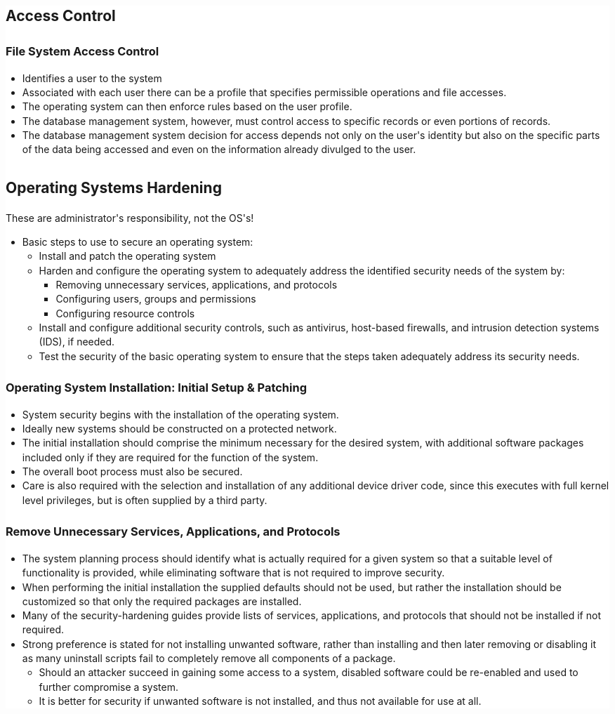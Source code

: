 

## Access Control

### File System Access Control

* Identifies a user to the system
* Associated with each user there can be a profile that specifies permissible operations and file accesses.
* The operating system can then enforce rules based on the user profile.
* The database management system, however, must control access to specific records or even portions of records.
* The database management system decision for access depends not only on the user's identity but also on the specific parts of the data being accessed and even on the information already divulged to the user.



## Operating Systems Hardening

These are administrator's responsibility, not the OS's!

* Basic steps to use to secure an operating system:
  * Install and patch the operating system
  * Harden and configure the operating system to adequately address the identified security needs of the system by:
    * Removing unnecessary services, applications, and protocols
    * Configuring users, groups and permissions
    * Configuring resource controls
  * Install and configure additional security controls, such as antivirus, host-based firewalls, and intrusion detection systems (IDS), if needed.
  * Test the security of the basic operating system to ensure that the steps taken adequately address its security needs.

### Operating System Installation: Initial Setup & Patching

* System security begins with the installation of the operating system.
* Ideally new systems should be constructed on a protected network.
* The initial installation should comprise the minimum necessary for the desired system, with additional software packages included only if they are required for the function of the system.
* The overall boot process must also be secured.
* Care is also required with the selection and installation of any additional device driver code, since this executes with full kernel level privileges, but is often supplied by a third party.

### Remove Unnecessary Services, Applications, and Protocols

* The system planning process should identify what is actually required for a given system so that a suitable level of functionality is provided, while eliminating software that is not required to improve security.
* When performing the initial installation the supplied defaults should not be used, but rather the installation should be customized so that only the required packages are installed.
* Many of the security-hardening guides provide lists of services, applications, and protocols that should not be installed if not required.
* Strong preference is stated for not installing unwanted software, rather than installing and then later removing or disabling it as many uninstall scripts fail to completely remove all components of a package.
  * Should an attacker succeed in gaining some access to a system, disabled software could be re-enabled and used to further compromise a system.
  * It is better for security if unwanted software is not installed, and thus not available for use at all.
